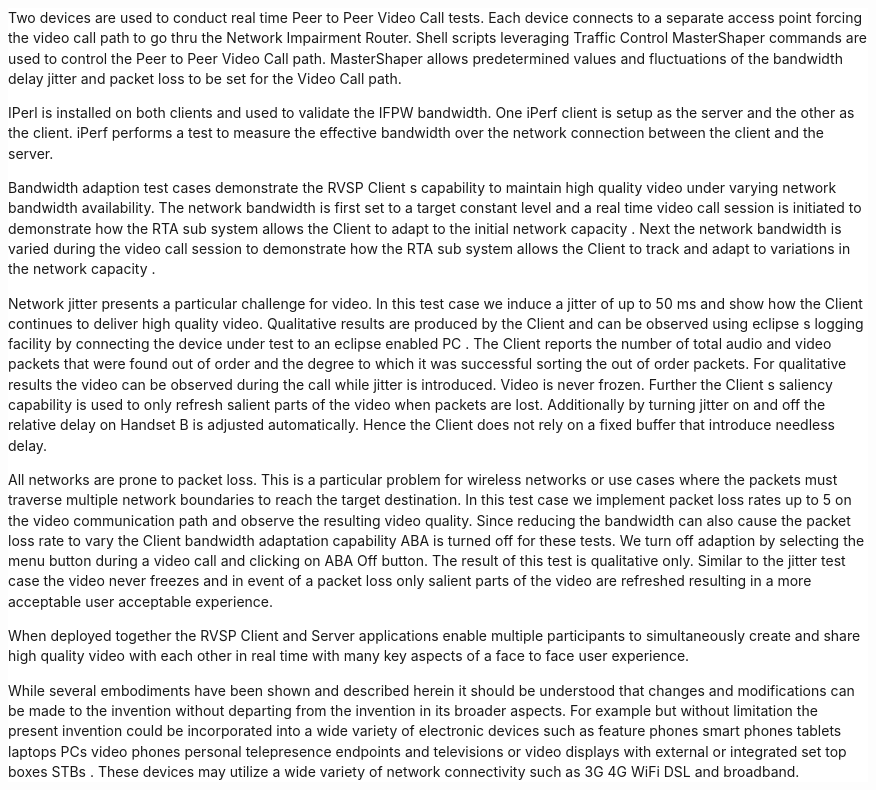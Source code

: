 Two devices are used to conduct real time Peer to Peer Video Call tests. Each device connects to a separate access point forcing the video call path to go thru the Network Impairment Router. Shell scripts leveraging Traffic Control MasterShaper commands are used to control the Peer to Peer Video Call path. MasterShaper allows predetermined values and fluctuations of the bandwidth delay jitter and packet loss to be set for the Video Call path.

IPerl is installed on both clients and used to validate the IFPW bandwidth. One iPerf client is setup as the server and the other as the client. iPerf performs a test to measure the effective bandwidth over the network connection between the client and the server.

Bandwidth adaption test cases demonstrate the RVSP Client s capability to maintain high quality video under varying network bandwidth availability. The network bandwidth is first set to a target constant level and a real time video call session is initiated to demonstrate how the RTA sub system allows the Client to adapt to the initial network capacity . Next the network bandwidth is varied during the video call session to demonstrate how the RTA sub system allows the Client to track and adapt to variations in the network capacity .

Network jitter presents a particular challenge for video. In this test case we induce a jitter of up to 50 ms and show how the Client continues to deliver high quality video. Qualitative results are produced by the Client and can be observed using eclipse s logging facility by connecting the device under test to an eclipse enabled PC . The Client reports the number of total audio and video packets that were found out of order and the degree to which it was successful sorting the out of order packets. For qualitative results the video can be observed during the call while jitter is introduced. Video is never frozen. Further the Client s saliency capability is used to only refresh salient parts of the video when packets are lost. Additionally by turning jitter on and off the relative delay on Handset B is adjusted automatically. Hence the Client does not rely on a fixed buffer that introduce needless delay.

All networks are prone to packet loss. This is a particular problem for wireless networks or use cases where the packets must traverse multiple network boundaries to reach the target destination. In this test case we implement packet loss rates up to 5 on the video communication path and observe the resulting video quality. Since reducing the bandwidth can also cause the packet loss rate to vary the Client bandwidth adaptation capability ABA is turned off for these tests. We turn off adaption by selecting the menu button during a video call and clicking on ABA Off button. The result of this test is qualitative only. Similar to the jitter test case the video never freezes and in event of a packet loss only salient parts of the video are refreshed resulting in a more acceptable user acceptable experience.

When deployed together the RVSP Client and Server applications enable multiple participants to simultaneously create and share high quality video with each other in real time with many key aspects of a face to face user experience.

While several embodiments have been shown and described herein it should be understood that changes and modifications can be made to the invention without departing from the invention in its broader aspects. For example but without limitation the present invention could be incorporated into a wide variety of electronic devices such as feature phones smart phones tablets laptops PCs video phones personal telepresence endpoints and televisions or video displays with external or integrated set top boxes STBs . These devices may utilize a wide variety of network connectivity such as 3G 4G WiFi DSL and broadband.

